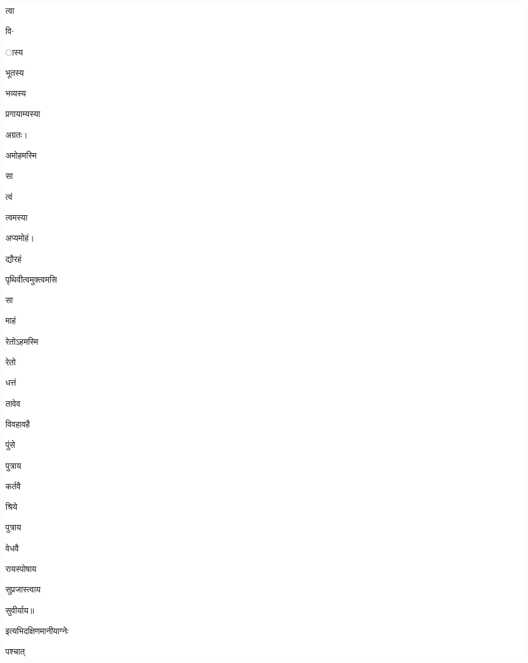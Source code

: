 त्वा

वि·

ास्य

भूतस्य

भव्यस्य

प्रगायाम्यस्या

अग्रतः।

अमोहमस्मि

सा

त्वं

त्वमस्या

अप्यमोहं।

द्यौरहं

पृथिवीत्वमुक्त्वमसि

सा

माहं

रेतोऽहमस्मि

रेतो

धत्तं

तावेव

विवहावहै

पुंसे

पुत्राय

कर्तवै

श्रिये



पुत्राय

वेधवै

रायस्पोषाय

सुप्रजास्त्वाय

सुवीर्याय॥

इत्यभिदक्षिणमानीयाग्नेः

पश्चात्

